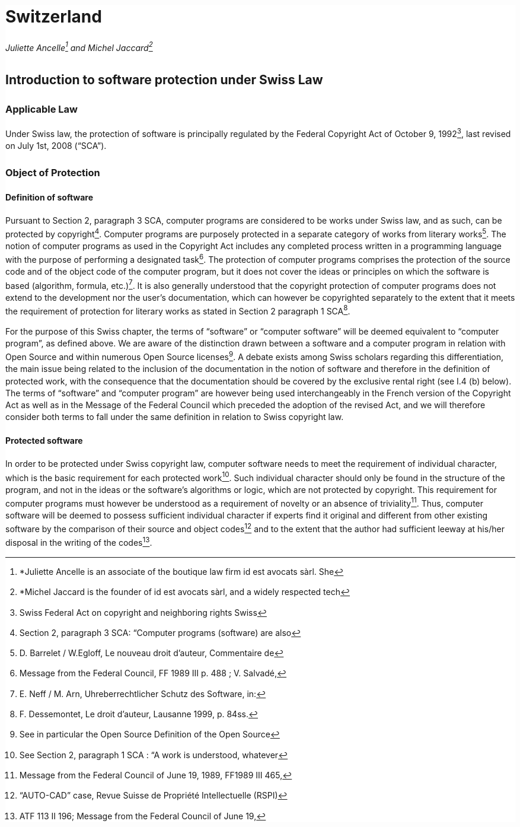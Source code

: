 # Switzerland

*Juliette Ancelle[^switzerland_bio1] and Michel Jaccard[^switzerland_bio2]*

## Introduction to software protection under Swiss Law

### Applicable Law

Under Swiss law, the protection of software is principally regulated by
the Federal Copyright Act of October 9, 1992[^switzerland_1], last revised on July
1st, 2008 (“SCA”).

### Object of Protection

#### Definition of software

Pursuant to Section 2, paragraph 3 SCA, computer programs are considered
to be works under Swiss law, and as such, can be protected by
copyright[^switzerland_2]. Computer programs are purposely protected in a separate
category of works from literary works[^switzerland_3]. The notion of computer
programs as used in the Copyright Act includes any completed process
written in a programming language with the purpose of performing a
designated task[^switzerland_4]. The protection of computer programs comprises the
protection of the source code and of the object code of the computer
program, but it does not cover the ideas or principles on which the
software is based (algorithm, formula, etc.)[^switzerland_5]. It is also generally
understood that the copyright protection of computer programs does not
extend to the development nor the user’s documentation, which can
however be copyrighted separately to the extent that it meets the
requirement of protection for literary works as stated in Section 2
paragraph 1 SCA[^switzerland_6].

For the purpose of this Swiss chapter, the terms of “software” or
“computer software” will be deemed equivalent to “computer program”, as
defined above. We are aware of the distinction drawn between a software
and a computer program in relation with Open Source and within numerous
Open Source licenses[^switzerland_7]. A debate exists among Swiss scholars regarding
this differentiation, the main issue being related to the inclusion of
the documentation in the notion of software and therefore in the
definition of protected work, with the consequence that the
documentation should be covered by the exclusive rental right (see I.4
(b) below). The terms of “software” and “computer program” are however
being used interchangeably in the French version of the Copyright Act as
well as in the Message of the Federal Council which preceded the
adoption of the revised Act, and we will therefore consider both terms
to fall under the same definition in relation to Swiss copyright law.

#### Protected software

In order to be protected under Swiss copyright law, computer software
needs to meet the requirement of individual character, which is the
basic requirement for each protected work[^switzerland_8]. Such individual character
should only be found in the structure of the program, and not in the
ideas or the software’s algorithms or logic, which are not protected by
copyright. This requirement for computer programs must however be
understood as a requirement of novelty or an absence of triviality[^switzerland_9].
Thus, computer software will be deemed to possess sufficient individual
character if experts find it original and different from other existing
software by the comparison of their source and object codes[^switzerland_10] and to
the extent that the author had sufficient leeway at his/her disposal in
the writing of the codes[^switzerland_11].


[^switzerland_bio1]: *Juliette Ancelle is an associate of the boutique law firm id est avocats sàrl. She
[^switzerland_bio2]: *Michel Jaccard is the founder of id est avocats sàrl, and a widely respected tech
[^switzerland_1]: Swiss Federal Act on copyright and neighboring rights Swiss
[^switzerland_2]: Section 2, paragraph 3 SCA: “Computer programs (software) are also
[^switzerland_3]: D. Barrelet / W.Egloff, Le nouveau droit d’auteur, Commentaire de
[^switzerland_4]: Message from the Federal Council, FF 1989 III p. 488 ; V. Salvadé,
[^switzerland_5]: E. Neff / M. Arn, Uhreberrechtlicher Schutz des Software, in:
[^switzerland_6]: F. Dessemontet, Le droit d’auteur, Lausanne 1999, p. 84ss.
[^switzerland_7]: See in particular the Open Source Definition of the Open Source
[^switzerland_8]: See Section 2, paragraph 1 SCA : “A work is understood, whatever
[^switzerland_9]: Message from the Federal Council of June 19, 1989, FF1989 III 465,
[^switzerland_10]: “AUTO-CAD” case, Revue Suisse de Propriété Intellectuelle (RSPI)
[^switzerland_11]: ATF 113 II 196; Message from the Federal Council of June 19,
[^switzerland_12]: The applicable rules of unfair competition can be found in the
[^switzerland_13]: F. Dessemontet, Commentaire romand Propriété Intellectuelle,
[^switzerland_14]: M. J. Widmer, Open Source Software — Uhreberrechtliche Aspekte
[^switzerland_15]: Free and Open Source Software is software subject to an Open
[^switzerland_16]: Section 6 SCA : “The author is the natural person who created the
[^switzerland_17]: Section 9 SCA : “The author has the exclusive right on his/her
[^switzerland_18]: Section 201 (a) of the US Copyright Act of 1976, Pub. L. 94-553,
[^switzerland_19]: Section 7, paragraph 1 SCA : “When several persons have
[^switzerland_20]: Case 4A\_638/2009 “Guide Orange” from the Swiss Supreme Court
[^switzerland_21]: ATF 129 III 715, JdT 2004, p. 271, cons. 3.1.
[^switzerland_22]: Section 7, paragraph 2 in fine SCA.
[^switzerland_23]: Section 7, paragraph 3 SCA ; Case 4C.138/2003 “Malbuner II” of
[^switzerland_24]: ATF 129 III 715, JdT 2004, p. 271, cons. 3.2.
[^switzerland_25]: Swiss Code of Obligations (or SCO) — RO 27 321.
[^switzerland_26]: Section 17 SCA : “The employer is the only one authorized to
[^switzerland_27]: Barrelet / Egloff, Le nouveau droit d’auteur, 17 No. 6 ; R.
[^switzerland_28]: The theory of purpose (théorie de la finalité) rests upon the
[^switzerland_29]: § 101 of the Copyright Act of 1976, Pub. L. 94-553, 90 Stat.
[^switzerland_30]: J.M. Lutz, Les programmes d’ordinateur, p. 187.
[^switzerland_31]: Section 10, paragraph 1 SCA : “The author has the right to decide
[^switzerland_32]: Pursuant to Section 10, paragraph 2 SCA, the exclusive right to
[^switzerland_33]: C. Gasser, Der Eigengebrauch im Urheberrecht, p. 39.
[^switzerland_34]: Barrelet / Egloff, Le nouveau droit d’auteur, 10 No. 16; R.
[^switzerland_35]: Section 10, paragraph 3 SCA.
[^switzerland_36]: Section 12, paragraph 2 SCA.
[^switzerland_37]: The Swiss legislator decided to include this additional right to
[^switzerland_38]: See Section 13 SCA.
[^switzerland_39]: J.M. Lutz, Les programmes d’ordinateurs. p. 189.
[^switzerland_40]: Concerning most works protected by copyright, the owner of a copy
[^switzerland_41]: Ordinance on copyright and neighboring rights (CRO) from April
[^switzerland_42]: Section 19, paragraph 4 SCA ; Barrelet / Egloff, Le nouveau droit
[^switzerland_43]: Section 9 SCA : “The author has the exclusive right on his/her
[^switzerland_44]: Section 11 SCA : “The author has the exclusive right to decide :
[^switzerland_45]: Case “Baupläne”, Sic ! 2004, p. 299.
[^switzerland_46]: R. Wyler, Droit du travail, Berne 2008, p. 381 ; V. Salvadé, La
[^switzerland_47]: V. Salvadé, op. cit., p. 265.
[^switzerland_48]: G. Fröhlich-Bleuler, Pratique Juridique Actuelle (AJP/PJA) 1995,
[^switzerland_49]: Section 24, paragraph 2 SCA.
[^switzerland_50]: G. Fröhlich-Bleuler, PJA 1995, p. 573.
[^switzerland_51]: Section 24a SCA.
[^switzerland_52]: Section 29, paragraph 2, lit. a SCA ; see also J-M Lutz, Les
[^switzerland_53]: Section 30, paragraph 1, lit. a SCA.
[^switzerland_54]: Section 30, paragraph 2 SCA.
[^switzerland_55]: Barrelet / Egloff, Le nouveau droit d’auteur, 30 No. 5.
[^switzerland_56]: WIPO Copyright Treaty of December 20, 1996, RS 0.231.151.
[^switzerland_57]: WIPO Performances and Phonograms Treaty of December 20, 1996, RS
[^switzerland_58]: See Section 11 WCT and 18 WPPT ; See also the Message of the
[^switzerland_59]: M. Jaccard/ J. Heumann, Commentaire romand Propriété
[^switzerland_60]: See Section 62, paragraph 1bis SCA ; FF 2006, p. 3297.
[^switzerland_61]: For a definition of Open Source, please see the “Open Source
[^switzerland_62]: Barrelet / Egloff, Le nouveau droit d’auteur, 7 No. 4.
[^switzerland_63]: See I.3 (b) above; G. Fröhlich-Bleuler, Uhreber- und
[^switzerland_64]: Section 7, Paragraph 2 SCA ; M.J. Widmer, Open Source
[^switzerland_65]: E. Moglen, Why FSF Gets Copyright Assignment From Contributors,
[^switzerland_66]: Section 7, Paragraph 3 SCA.
[^switzerland_67]: G. Fröhlich-Bleuler, op. cit., p. 194.
[^switzerland_68]: See for instance the Apple Public Source License 2.0 or the LaTex
[^switzerland_69]: Section 17 SCA ; G. Frohlich-Bleuler, op. cit. p. 195.
[^switzerland_70]: Section 11, Paragraph 2 SCA.
[^switzerland_71]: M.J. Widmer, Open Source Software, p. 134 ; some Swiss authors
[^switzerland_72]: Section 5 GPL v3 : “The work must carry prominent notices stating
[^switzerland_73]: A. Metzger & T. Jaeger, Open Source Software and German Copyright
[^switzerland_74]: G. Fröhlich-Bleurer, op. cit. p. 184.
[^switzerland_75]: Section 1 of the Swiss Code of Obligations (SCO).
[^switzerland_76]: A. Cherpillod Giacobino, Internet dans la conclusion du contrat
[^switzerland_77]: On that matter, see also Section 9 of the GNU GPL v3 that states
[^switzerland_78]: G. Fröhlich-Bleuler, op. cit. p. 188-9.
[^switzerland_79]: Section 1, paragraph 2 Swiss Code of Obligations (SCO) : “This
[^switzerland_80]: Under Swiss law, the expression of the party’s intent can result
[^switzerland_81]: G. Fröhlich-Bleuler, op. cit. p. 221-2.
[^switzerland_82]: See Section 10 GNU GPL v3 : “Each time you convey a covered work,
[^switzerland_83]: See Section 64 SCA. A unified civil procedure act will come into
[^switzerland_84]: M.J. Widmer, Open Source Software, p. 106-7.
[^switzerland_85]: Section 97 and 107-109 SCO.
[^switzerland_86]: Section 61 SCA.
[^switzerland_87]: Section 62 SCA.
[^switzerland_88]: Section 67 SCA makes it a criminal offence to perform the
[^switzerland_89]: P. Engel, Traité des obligations en droit suisse, Berne 1997, p.
[^switzerland_90]: ATF 96 II 154, ad p. 156 ; P. Engel, Contrats de droit suisse,
[^switzerland_91]: K. Troller, Manuel du droit suisse des biens immatériels, p. 722.
[^switzerland_92]: Open Source Definition, Section 1 : “The license shall not
[^switzerland_93]: U. Widmer, Gutachten betreffend Rechtsfragen bei Beschaffung und
[^switzerland_94]: See Section 239 SCO.
[^switzerland_95]: M.J. Widmer, Open Source Software, p. 181.
[^switzerland_96]: See for example Section 16 GNU GPL v3 : “In no event unless
[^switzerland_97]: See Section 100 SCO ; W. Straub, Informatik Recht : Einführung in
[^switzerland_98]: M.J. Widmer, Open Source Software, p. 182.
[^switzerland_99]: G. Fröhlich-Bleuler, op. cit. p. 207.
[^switzerland_100]: On that issue, a list of all FOSS licenses compatible with the
[^switzerland_101]: See G. Fröhlich-Bleuler, Die neue Version des GNU Public
[^switzerland_102]: ATF 122 III 463.
[^switzerland_103]: K. Troller, Manuel du droit suisse des biens immatériels,
[^switzerland_104]: ATF 63 II 277, ad. p. 280.
[^switzerland_105]: K. Troller, Manuel du droit suisse des biens immatériels,
[^switzerland_106]: ATF 81 II 534, JdT 1956 I 269 ; Section 106 of the new unified
[^switzerland_107]: Case from the Federal Administrative Court (FAC) of July 2,
[^switzerland_108]: B. Dutoit, Droit international privé suisse, Bâle 2005, 4e
[^switzerland_109]: Section 2 and 5 of the Lugano Convention on jurisdiction and the
[^switzerland_110]: Section 116 PILA ; K. Troller, Manuel du droit suisse des biens
[^switzerland_111]: Section 122, paragraph 2 PILA.
[^switzerland_112]: B. Dutoit, Droit international privé suisse, Bâle 2005, 4e
[^switzerland_113]: Section 110, paragraph 2 PILA.
[^switzerland_114]: B. Dutoit, Droit international privé suisse, Bâle 2005, 4e
[^switzerland_115]: Section 64 SCA and Section 5 CPA.
[^switzerland_116]: Section 74 of the Federal Act on the Swiss Supreme Court.
[^switzerland_117]: Section 65 SCA ; Decision from the Aargau court from June 5,
[^switzerland_118]: Barrelet / Egloff, Le nouveau droit d’auteur, 65 No. 5.
[^switzerland_119]: Section 67, 69 and 69a SCA ; Barrelet / Egloff, Le nouveau droit